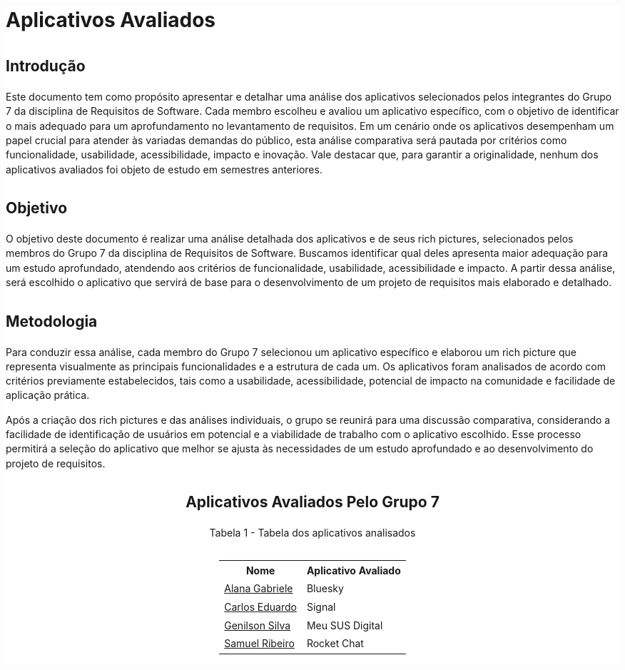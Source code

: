 # Aplicativos Avaliados

## Introdução

Este documento tem como propósito apresentar e detalhar uma análise dos aplicativos selecionados pelos integrantes do Grupo 7 da disciplina de Requisitos de Software. Cada membro escolheu e avaliou um aplicativo específico, com o objetivo de identificar o mais adequado para um aprofundamento no levantamento de requisitos. Em um cenário onde os aplicativos desempenham um papel crucial para atender às variadas demandas do público, esta análise comparativa será pautada por critérios como funcionalidade, usabilidade, acessibilidade, impacto e inovação. Vale destacar que, para garantir a originalidade, nenhum dos aplicativos avaliados foi objeto de estudo em semestres anteriores.

## Objetivo

O objetivo deste documento é realizar uma análise detalhada dos aplicativos e de seus rich pictures, selecionados pelos membros do Grupo 7 da disciplina de Requisitos de Software. Buscamos identificar qual deles apresenta maior adequação para um estudo aprofundado, atendendo aos critérios de funcionalidade, usabilidade, acessibilidade e impacto. A partir dessa análise, será escolhido o aplicativo que servirá de base para o desenvolvimento de um projeto de requisitos mais elaborado e detalhado.

## Metodologia

Para conduzir essa análise, cada membro do Grupo 7 selecionou um aplicativo específico e elaborou um rich picture que representa visualmente as principais funcionalidades e a estrutura de cada um. Os aplicativos foram analisados de acordo com critérios previamente estabelecidos, tais como a usabilidade, acessibilidade, potencial de impacto na comunidade e facilidade de aplicação prática.

Após a criação dos rich pictures e das análises individuais, o grupo se reunirá para uma discussão comparativa, considerando a facilidade de identificação de usuários em potencial e a viabilidade de trabalho com o aplicativo escolhido. Esse processo permitirá a seleção do aplicativo que melhor se ajusta às necessidades de um estudo aprofundado e ao desenvolvimento do projeto de requisitos.

<div style="text-align: center;">
  <h2>Aplicativos Avaliados Pelo Grupo 7</h2>
</div>

<div style="text-align: center">
<p>Tabela 1 - Tabela dos aplicativos analisados</p>
</div>

<div style="display: table; margin: auto;">

<table>
  <tr>
    <th>Nome</th>
    <th>Aplicativo Avaliado</th>
  </tr>
  <tr>
    <td><a href="https://github.com/alanagabriele">Alana Gabriele</a></td>
    <td>Bluesky</td>
  </tr>
  <tr>
    <td><a href="https://github.com/dudupaz">Carlos Eduardo</a></td>
    <td>Signal</td>
  </tr>
  <tr>
    <td><a href="https://github.com/GenilsonJrs">Genilson Silva</a></td>
    <td>Meu SUS Digital</td>
  </tr>
  <tr>
    <td><a href="https://github.com/SamuelRicosta">Samuel Ribeiro</a></td>
    <td>Rocket Chat</td>
  </tr>
</table>